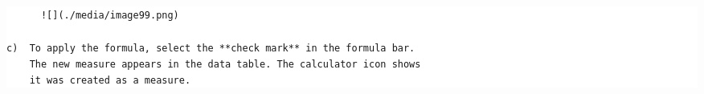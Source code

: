           ![](./media/image99.png)

    c)  To apply the formula, select the **check mark** in the formula bar.
        The new measure appears in the data table. The calculator icon shows
        it was created as a measure.